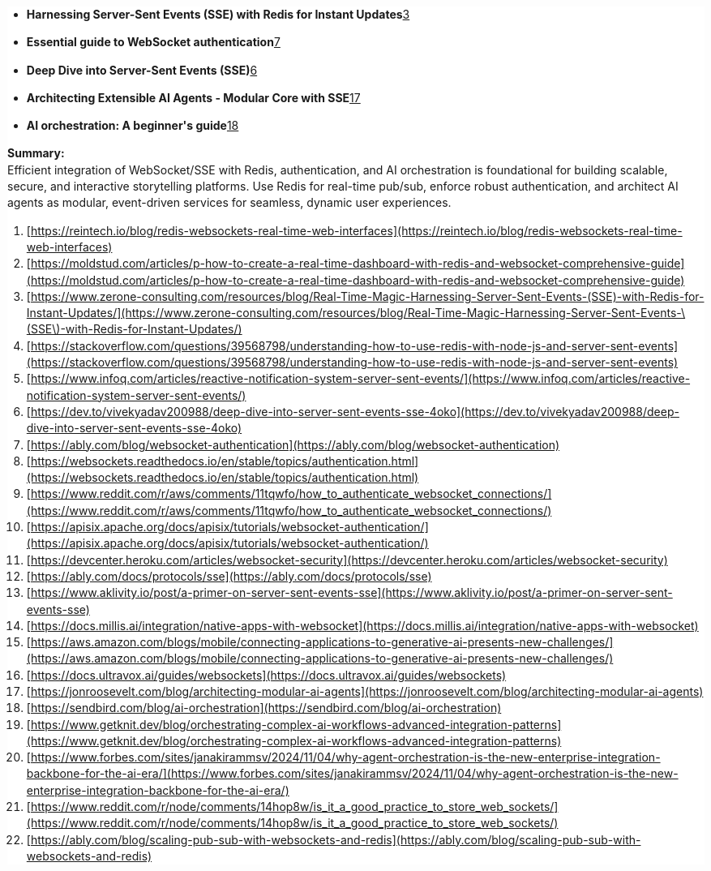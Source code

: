 - **Harnessing Server-Sent Events (SSE) with Redis for Instant Updates**[3](https://www.zerone-consulting.com/resources/blog/Real-Time-Magic-Harnessing-Server-Sent-Events-\(SSE\)-with-Redis-for-Instant-Updates/)
    
- **Essential guide to WebSocket authentication**[7](https://ably.com/blog/websocket-authentication)
    
- **Deep Dive into Server-Sent Events (SSE)**[6](https://dev.to/vivekyadav200988/deep-dive-into-server-sent-events-sse-4oko)
    
- **Architecting Extensible AI Agents - Modular Core with SSE**[17](https://jonroosevelt.com/blog/architecting-modular-ai-agents)
    
- **AI orchestration: A beginner's guide**[18](https://sendbird.com/blog/ai-orchestration)
    

**Summary:**  
Efficient integration of WebSocket/SSE with Redis, authentication, and AI orchestration is foundational for building scalable, secure, and interactive storytelling platforms. Use Redis for real-time pub/sub, enforce robust authentication, and architect AI agents as modular, event-driven services for seamless, dynamic user experiences.

1. [https://reintech.io/blog/redis-websockets-real-time-web-interfaces](https://reintech.io/blog/redis-websockets-real-time-web-interfaces)
2. [https://moldstud.com/articles/p-how-to-create-a-real-time-dashboard-with-redis-and-websocket-comprehensive-guide](https://moldstud.com/articles/p-how-to-create-a-real-time-dashboard-with-redis-and-websocket-comprehensive-guide)
3. [https://www.zerone-consulting.com/resources/blog/Real-Time-Magic-Harnessing-Server-Sent-Events-(SSE)-with-Redis-for-Instant-Updates/](https://www.zerone-consulting.com/resources/blog/Real-Time-Magic-Harnessing-Server-Sent-Events-\(SSE\)-with-Redis-for-Instant-Updates/)
4. [https://stackoverflow.com/questions/39568798/understanding-how-to-use-redis-with-node-js-and-server-sent-events](https://stackoverflow.com/questions/39568798/understanding-how-to-use-redis-with-node-js-and-server-sent-events)
5. [https://www.infoq.com/articles/reactive-notification-system-server-sent-events/](https://www.infoq.com/articles/reactive-notification-system-server-sent-events/)
6. [https://dev.to/vivekyadav200988/deep-dive-into-server-sent-events-sse-4oko](https://dev.to/vivekyadav200988/deep-dive-into-server-sent-events-sse-4oko)
7. [https://ably.com/blog/websocket-authentication](https://ably.com/blog/websocket-authentication)
8. [https://websockets.readthedocs.io/en/stable/topics/authentication.html](https://websockets.readthedocs.io/en/stable/topics/authentication.html)
9. [https://www.reddit.com/r/aws/comments/11tqwfo/how_to_authenticate_websocket_connections/](https://www.reddit.com/r/aws/comments/11tqwfo/how_to_authenticate_websocket_connections/)
10. [https://apisix.apache.org/docs/apisix/tutorials/websocket-authentication/](https://apisix.apache.org/docs/apisix/tutorials/websocket-authentication/)
11. [https://devcenter.heroku.com/articles/websocket-security](https://devcenter.heroku.com/articles/websocket-security)
12. [https://ably.com/docs/protocols/sse](https://ably.com/docs/protocols/sse)
13. [https://www.aklivity.io/post/a-primer-on-server-sent-events-sse](https://www.aklivity.io/post/a-primer-on-server-sent-events-sse)
14. [https://docs.millis.ai/integration/native-apps-with-websocket](https://docs.millis.ai/integration/native-apps-with-websocket)
15. [https://aws.amazon.com/blogs/mobile/connecting-applications-to-generative-ai-presents-new-challenges/](https://aws.amazon.com/blogs/mobile/connecting-applications-to-generative-ai-presents-new-challenges/)
16. [https://docs.ultravox.ai/guides/websockets](https://docs.ultravox.ai/guides/websockets)
17. [https://jonroosevelt.com/blog/architecting-modular-ai-agents](https://jonroosevelt.com/blog/architecting-modular-ai-agents)
18. [https://sendbird.com/blog/ai-orchestration](https://sendbird.com/blog/ai-orchestration)
19. [https://www.getknit.dev/blog/orchestrating-complex-ai-workflows-advanced-integration-patterns](https://www.getknit.dev/blog/orchestrating-complex-ai-workflows-advanced-integration-patterns)
20. [https://www.forbes.com/sites/janakirammsv/2024/11/04/why-agent-orchestration-is-the-new-enterprise-integration-backbone-for-the-ai-era/](https://www.forbes.com/sites/janakirammsv/2024/11/04/why-agent-orchestration-is-the-new-enterprise-integration-backbone-for-the-ai-era/)
21. [https://www.reddit.com/r/node/comments/14hop8w/is_it_a_good_practice_to_store_web_sockets/](https://www.reddit.com/r/node/comments/14hop8w/is_it_a_good_practice_to_store_web_sockets/)
22. [https://ably.com/blog/scaling-pub-sub-with-websockets-and-redis](https://ably.com/blog/scaling-pub-sub-with-websockets-and-redis)